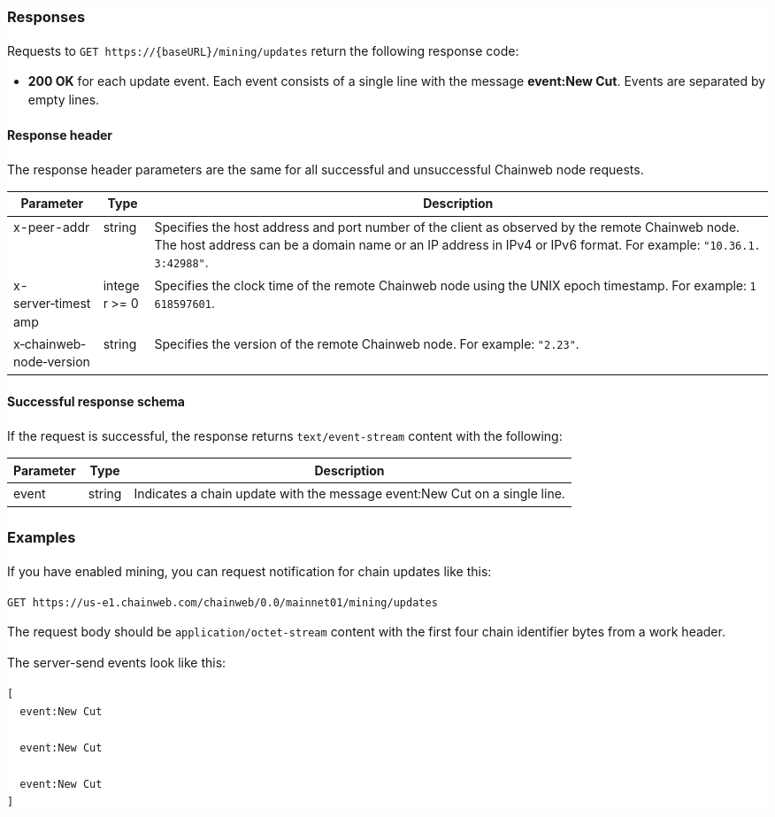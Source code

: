 ### Responses

Requests to `GET https://{baseURL}/mining/updates` return the following response code:

- **200 OK** for each update event. 
  Each event consists of a single line with the message **event:New Cut**. 
  Events are separated by empty lines.

#### Response header

The response header parameters are the same for all successful and unsuccessful Chainweb node requests.

| Parameter | Type | Description
| --------- | ---- | -----------
| x-peer-addr | string | Specifies the host address and port number of the client as observed by the remote Chainweb node. The host address can be a domain name or an IP address in IPv4 or IPv6 format. For example: `"10.36.1.3:42988"`.
| x-server&#8209;timestamp | integer&nbsp;>=&nbsp;0 | Specifies the clock time of the remote Chainweb node using the UNIX epoch timestamp. For example: `1618597601`.
| x&#8209;chainweb&#8209;node&#8209;version	| string | Specifies the version of the remote Chainweb node. For example: `"2.23"`.

#### Successful response schema

If the request is successful, the response returns `text/event-stream` content with the following:

| Parameter | Type | Description
| --------- | ---- | -----------
| event | string | Indicates a chain update with the message event:New Cut on a single line.

### Examples

If you have enabled mining, you can request notification for chain updates like this:

```Postman
GET https://us-e1.chainweb.com/chainweb/0.0/mainnet01/mining/updates
```

The request body should be `application/octet-stream` content with the first four chain identifier bytes from a work header. 

The server-send events look like this:
```text
[
  event:New Cut

  event:New Cut

  event:New Cut
]
```
